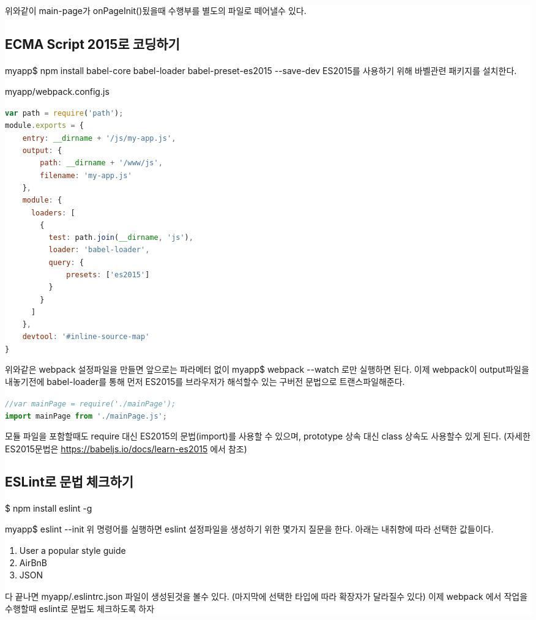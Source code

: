 위와같이 main-page가 onPageInit()됬을때 수행부를 별도의 파일로 떼어낼수 있다.

## ECMA Script 2015로 코딩하기
myapp$ npm install babel-core babel-loader babel-preset-es2015 --save-dev
ES2015를 사용하기 위해 바벨관련 패키지를 설치한다.

myapp/webpack.config.js
```javascript
var path = require('path');
module.exports = {
    entry: __dirname + '/js/my-app.js',
    output: {
        path: __dirname + '/www/js',
        filename: 'my-app.js'
    },
    module: {
      loaders: [
        {
          test: path.join(__dirname, 'js'),
          loader: 'babel-loader',
          query: {
              presets: ['es2015']
          }
        }
      ]
    },
    devtool: '#inline-source-map'
}
```
위와같은 webpack 설정파일을 만들면 앞으로는 파라메터 없이
myapp$ webpack --watch
로만 실행하면 된다.
이제 webpack이 output파일을 내놓기전에 babel-loader를 통해 먼저 ES2015를 브라우저가 해석할수 있는 구버전 문법으로 트랜스파일해준다.
```javascript
//var mainPage = require('./mainPage');
import mainPage from './mainPage.js';
```
모듈 파일을 포함할때도 require 대신 ES2015의 문법(import)를 사용할 수 있으며,
prototype 상속 대신 class 상속도 사용할수 있게 된다.
(자세한 ES2015문법은 https://babeljs.io/docs/learn-es2015 에서 참조)

## ESLint로 문법 체크하기
$ npm install eslint -g

myapp$ eslint --init
위 명령어를 실행하면 eslint 설정파일을 생성하기 위한 몇가지 질문을 한다.
아래는 내취향에 따라 선택한 값들이다.
1. User a popular style guide
2. AirBnB
3. JSON

다 끝나면 myapp/.eslintrc.json 파일이 생성된것을 볼수 있다. (마지막에 선택한 타입에 따라 확장자가 달라질수 있다)
이제 webpack 에서 작업을 수행할때 eslint로 문법도 체크하도록 하자
